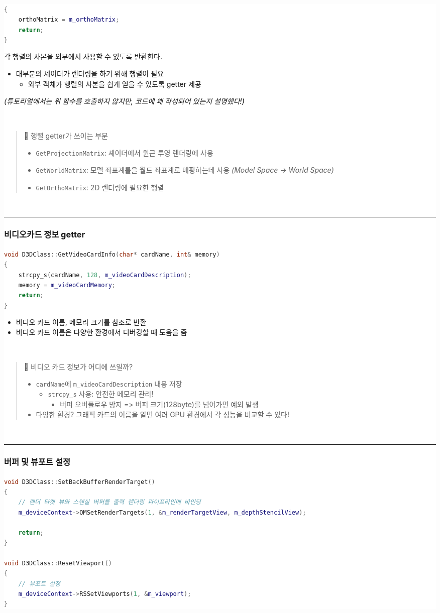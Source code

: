 ```c++
{
	orthoMatrix = m_orthoMatrix;
	return;
}
```

각 행렬의 사본을 외부에서 사용할 수 있도록 반환한다.

* 대부분의 셰이더가 렌더링을 하기 위해 행렬이 필요
  * 외부 객체가 행렬의 사본을 쉽게 얻을 수 있도록 getter 제공

*(튜토리얼에서는 위 함수를 호출하지 않지만, 코드에  왜 작성되어 있는지 설명했다!)*

<br>

> 🌱 행렬 getter가 쓰이는 부분
>
> * `GetProjectionMatrix`: 셰이더에서 원근 투영 렌더링에 사용
>
> * `GetWorldMatrix`: 모델 좌표계를을 월드 좌표계로 매핑하는데 사용 *(Model Space -> World Space)*
> * `GetOrthoMatrix`: 2D 렌더링에 필요한 행렬

<br>

---

### 비디오카드 정보 getter

```c++
void D3DClass::GetVideoCardInfo(char* cardName, int& memory)
{
	strcpy_s(cardName, 128, m_videoCardDescription);
	memory = m_videoCardMemory;
	return;
}
```

* 비디오 카드 이름, 메모리 크기를 참조로 반환
* 비디오 카드 이름은 다양한 환경에서 디버깅할 때 도움을 줌

<br>

> 🌱 비디오 카드 정보가 어디에 쓰일까?
>
> * `cardName`에 `m_videoCardDescription` 내용 저장
>   * `strcpy_s` 사용: 안전한 메모리 관리!
>     * 버퍼 오버플로우 방지 => 버퍼 크기(128byte)를 넘어가면 예외 발생
> * 다양한 환경? 그래픽 카드의 이름을 알면 여러 GPU 환경에서 각 성능을 비교할 수 있다!

<br>

---

### 버퍼 및 뷰포트 설정

```c++
void D3DClass::SetBackBufferRenderTarget()
{
	// 렌더 타켓 뷰와 스텐실 버퍼를 출력 렌더링 파이프라인에 바인딩
	m_deviceContext->OMSetRenderTargets(1, &m_renderTargetView, m_depthStencilView);

	return;
}

void D3DClass::ResetViewport()
{
	// 뷰포트 설정
	m_deviceContext->RSSetViewports(1, &m_viewport);
}
```